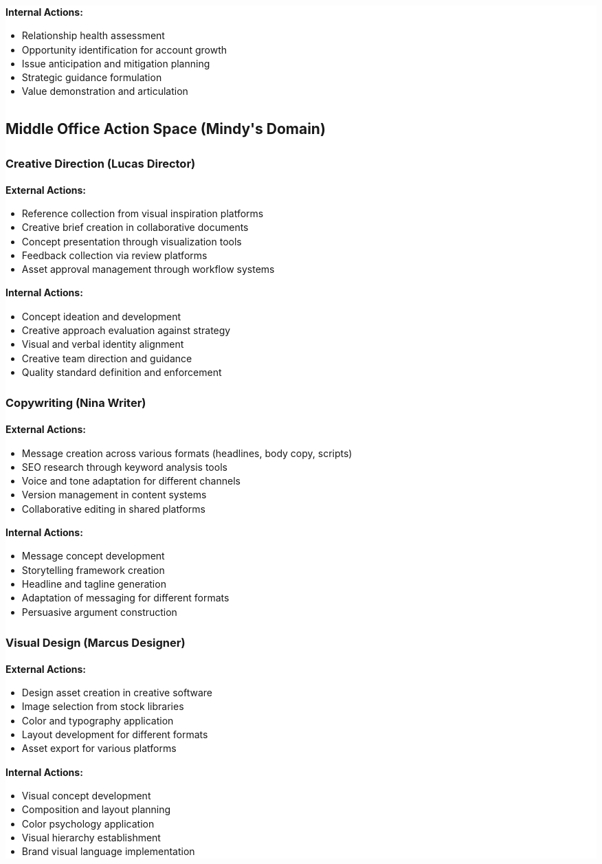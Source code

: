 **Internal Actions:**
- Relationship health assessment
- Opportunity identification for account growth
- Issue anticipation and mitigation planning
- Strategic guidance formulation
- Value demonstration and articulation

## Middle Office Action Space (Mindy's Domain)

### Creative Direction (Lucas Director)
**External Actions:**
- Reference collection from visual inspiration platforms
- Creative brief creation in collaborative documents
- Concept presentation through visualization tools
- Feedback collection via review platforms
- Asset approval management through workflow systems

**Internal Actions:**
- Concept ideation and development
- Creative approach evaluation against strategy
- Visual and verbal identity alignment
- Creative team direction and guidance
- Quality standard definition and enforcement

### Copywriting (Nina Writer)
**External Actions:**
- Message creation across various formats (headlines, body copy, scripts)
- SEO research through keyword analysis tools
- Voice and tone adaptation for different channels
- Version management in content systems
- Collaborative editing in shared platforms

**Internal Actions:**
- Message concept development
- Storytelling framework creation
- Headline and tagline generation
- Adaptation of messaging for different formats
- Persuasive argument construction

### Visual Design (Marcus Designer)
**External Actions:**
- Design asset creation in creative software
- Image selection from stock libraries
- Color and typography application
- Layout development for different formats
- Asset export for various platforms

**Internal Actions:**
- Visual concept development
- Composition and layout planning
- Color psychology application
- Visual hierarchy establishment
- Brand visual language implementation
